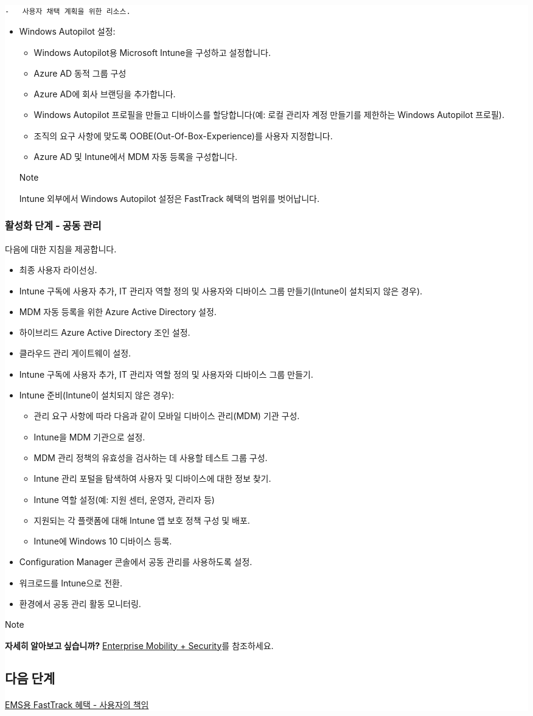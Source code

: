     -   사용자 채택 계획을 위한 리소스.

- Windows Autopilot 설정:

    - Windows Autopilot용 Microsoft Intune을 구성하고 설정합니다.

    - Azure AD 동적 그룹 구성

    - Azure AD에 회사 브랜딩을 추가합니다.

    - Windows Autopilot 프로필을 만들고 디바이스를 할당합니다(예: 로컬 관리자 계정 만들기를 제한하는 Windows Autopilot 프로필).

    - 조직의 요구 사항에 맞도록 OOBE(Out-Of-Box-Experience)를 사용자 지정합니다.

    - Azure AD 및 Intune에서 MDM 자동 등록을 구성합니다.

    > [!NOTE]
    > Intune 외부에서 Windows Autopilot 설정은 FastTrack 혜택의 범위를 벗어납니다.

### <a name="enable-phase---co-management"></a>활성화 단계 - 공동 관리

다음에 대한 지침을 제공합니다.

-   최종 사용자 라이선싱.

-   Intune 구독에 사용자 추가, IT 관리자 역할 정의 및 사용자와 디바이스 그룹 만들기(Intune이 설치되지 않은 경우).

-   MDM 자동 등록을 위한 Azure Active Directory 설정.

-   하이브리드 Azure Active Directory 조인 설정.

-   클라우드 관리 게이트웨이 설정.

-   Intune 구독에 사용자 추가, IT 관리자 역할 정의 및 사용자와 디바이스 그룹 만들기.

-   Intune 준비(Intune이 설치되지 않은 경우):

    -   관리 요구 사항에 따라 다음과 같이 모바일 디바이스 관리(MDM) 기관 구성.

    -   Intune을 MDM 기관으로 설정.

    -   MDM 관리 정책의 유효성을 검사하는 데 사용할 테스트 그룹 구성.

    -   Intune 관리 포털을 탐색하여 사용자 및 디바이스에 대한 정보 찾기.

    -   Intune 역할 설정(예: 지원 센터, 운영자, 관리자 등)

    -   지원되는 각 플랫폼에 대해 Intune 앱 보호 정책 구성 및 배포.

    -   Intune에 Windows 10 디바이스 등록.

- Configuration Manager 콘솔에서 공동 관리를 사용하도록 설정.

- 워크로드를 Intune으로 전환.

- 환경에서 공동 관리 활동 모니터링.

> [!NOTE]
> **자세히 알아보고 싶습니까?** [Enterprise Mobility + Security](https://www.microsoft.com/cloud-platform/enterprise-mobility)를 참조하세요.

## <a name="next-steps"></a>다음 단계

[EMS용 FastTrack 혜택 - 사용자의 책임](fasttrack-center-benefit-process-for-ems-your-responsibilities.md)
